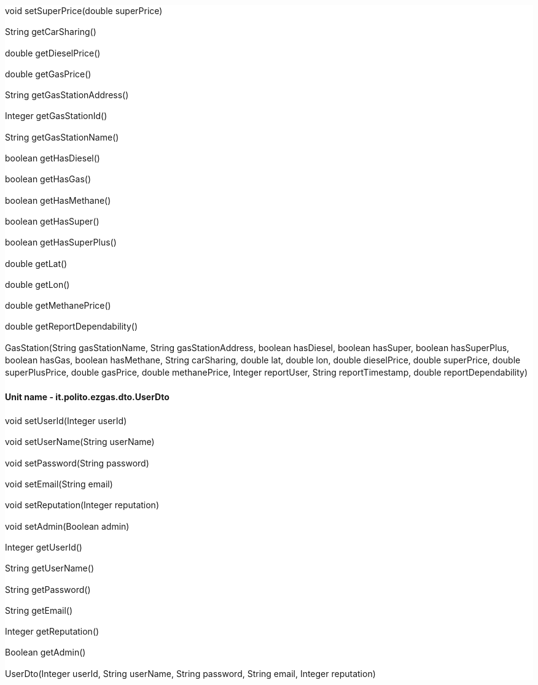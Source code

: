 void setSuperPrice(double superPrice)

String getCarSharing()

double getDieselPrice()

double getGasPrice()

String getGasStationAddress()

Integer getGasStationId()

String getGasStationName()

boolean getHasDiesel()

boolean getHasGas()

boolean getHasMethane()

boolean getHasSuper()

boolean getHasSuperPlus()

double getLat()

double getLon()

double getMethanePrice()

double getReportDependability()

GasStation(String gasStationName, String gasStationAddress, boolean hasDiesel, boolean hasSuper, boolean hasSuperPlus, boolean hasGas, boolean hasMethane, String carSharing, double lat, double lon, double dieselPrice, double superPrice, double superPlusPrice, double gasPrice, double methanePrice, Integer reportUser, String reportTimestamp, double reportDependability)

#### Unit name - it.polito.ezgas.dto.UserDto
void setUserId(Integer userId)

void setUserName(String userName)

void setPassword(String password)

void setEmail(String email)

void setReputation(Integer reputation)

void setAdmin(Boolean admin)

Integer getUserId()

String getUserName()

String getPassword()

String getEmail()

Integer getReputation()

Boolean getAdmin()

UserDto(Integer userId, String userName, String password, String email, Integer reputation)
